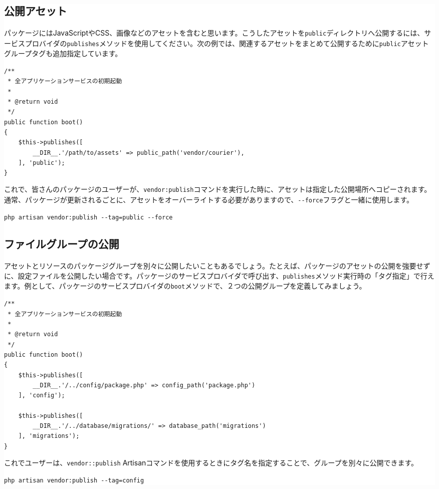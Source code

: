 <a name="public-assets"></a>
## 公開アセット

パッケージにはJavaScriptやCSS、画像などのアセットを含むと思います。こうしたアセットを`public`ディレクトリへ公開するには、サービスプロバイダの`publishes`メソッドを使用してください。次の例では、関連するアセットをまとめて公開するために`public`アセットグループタグも追加指定しています。

    /**
     * 全アプリケーションサービスの初期起動
     *
     * @return void
     */
    public function boot()
    {
        $this->publishes([
            __DIR__.'/path/to/assets' => public_path('vendor/courier'),
        ], 'public');
    }

これで、皆さんのパッケージのユーザーが、`vendor:publish`コマンドを実行した時に、アセットは指定した公開場所へコピーされます。通常、パッケージが更新されるごとに、アセットをオーバーライトする必要がありますので、`--force`フラグと一緒に使用します。

    php artisan vendor:publish --tag=public --force

<a name="publishing-file-groups"></a>
## ファイルグループの公開

アセットとリソースのパッケージグループを別々に公開したいこともあるでしょう。たとえば、パッケージのアセットの公開を強要せずに、設定ファイルを公開したい場合です。パッケージのサービスプロバイダで呼び出す、`publishes`メソッド実行時の「タグ指定」で行えます。例として、パッケージのサービスプロバイダの`boot`メソッドで、２つの公開グループを定義してみましょう。

    /**
     * 全アプリケーションサービスの初期起動
     *
     * @return void
     */
    public function boot()
    {
        $this->publishes([
            __DIR__.'/../config/package.php' => config_path('package.php')
        ], 'config');

        $this->publishes([
            __DIR__.'/../database/migrations/' => database_path('migrations')
        ], 'migrations');
    }

これでユーザーは、`vendor::publish` Artisanコマンドを使用するときにタグ名を指定することで、グループを別々に公開できます。

    php artisan vendor:publish --tag=config
